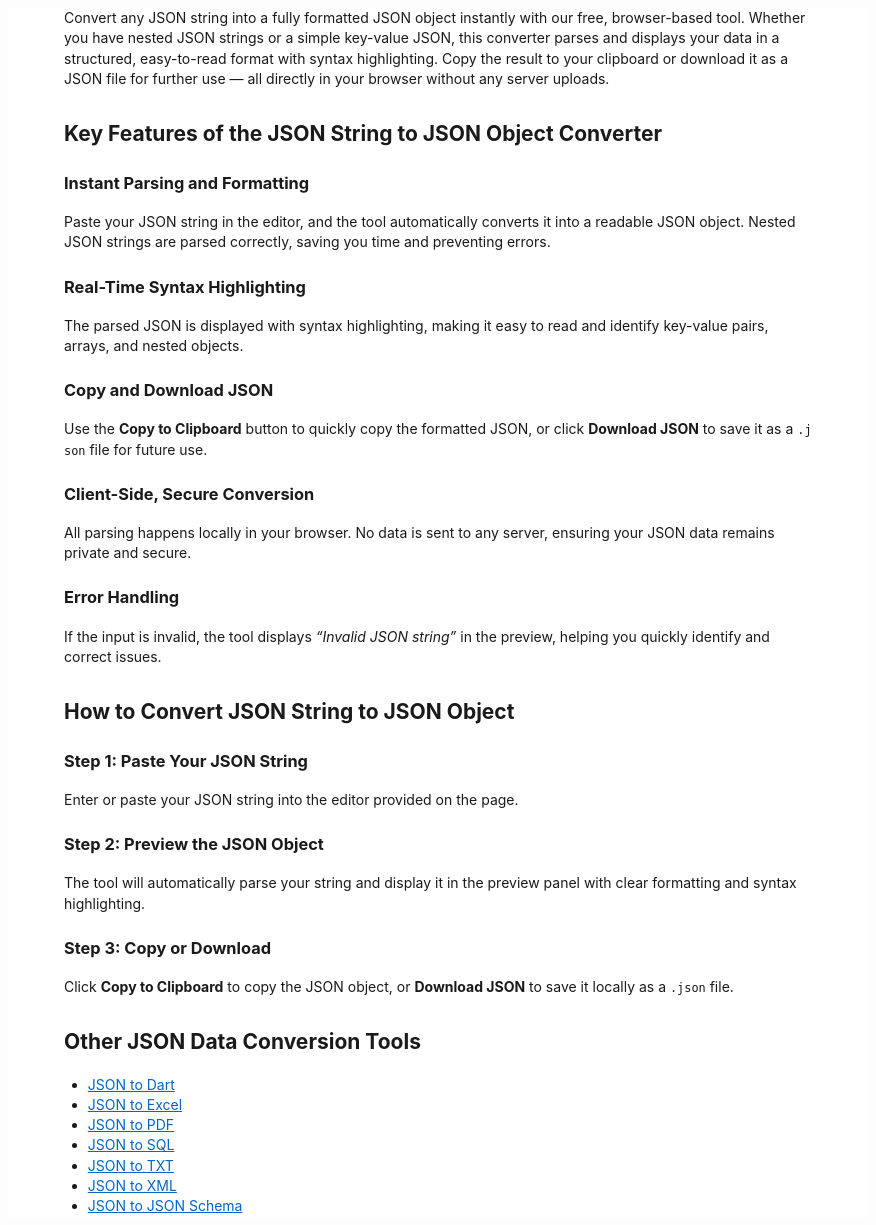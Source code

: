 <script src="assets/js/json-string-to-json-object.js"></script>

<div style="margin: 4rem;">

  <p>Convert any JSON string into a fully formatted JSON object instantly with our free, browser-based tool. Whether you have nested JSON strings or a simple key-value JSON, this converter parses and displays your data in a structured, easy-to-read format with syntax highlighting. Copy the result to your clipboard or download it as a JSON file for further use — all directly in your browser without any server uploads.</p>

  <h2>Key Features of the JSON String to JSON Object Converter</h2>

  <h3>Instant Parsing and Formatting</h3>
  <p>Paste your JSON string in the editor, and the tool automatically converts it into a readable JSON object. Nested JSON strings are parsed correctly, saving you time and preventing errors.</p>

  <h3>Real-Time Syntax Highlighting</h3>
  <p>The parsed JSON is displayed with syntax highlighting, making it easy to read and identify key-value pairs, arrays, and nested objects.</p>

  <h3>Copy and Download JSON</h3>
  <p>Use the <strong>Copy to Clipboard</strong> button to quickly copy the formatted JSON, or click <strong>Download JSON</strong> to save it as a <code>.json</code> file for future use.</p>

  <h3>Client-Side, Secure Conversion</h3>
  <p>All parsing happens locally in your browser. No data is sent to any server, ensuring your JSON data remains private and secure.</p>

  <h3>Error Handling</h3>
  <p>If the input is invalid, the tool displays <em>“Invalid JSON string”</em> in the preview, helping you quickly identify and correct issues.</p>

  <h2>How to Convert JSON String to JSON Object</h2>

  <h3>Step 1: Paste Your JSON String</h3>
  <p>Enter or paste your JSON string into the editor provided on the page.</p>

  <h3>Step 2: Preview the JSON Object</h3>
  <p>The tool will automatically parse your string and display it in the preview panel with clear formatting and syntax highlighting.</p>

  <h3>Step 3: Copy or Download</h3>
  <p>Click <strong>Copy to Clipboard</strong> to copy the JSON object, or <strong>Download JSON</strong> to save it locally as a <code>.json</code> file.</p>

  <h2>Other JSON Data Conversion Tools</h2>
  <ul>
    <li><a href="json-to-dart" style="color:#0066cc; text-decoration:underline;">JSON to Dart</a></li>
    <li><a href="json-to-excel" style="color:#0066cc; text-decoration:underline;">JSON to Excel</a></li>
    <li><a href="json-to-pdf" style="color:#0066cc; text-decoration:underline;">JSON to PDF</a></li>
    <li><a href="json-to-sql" style="color:#0066cc; text-decoration:underline;">JSON to SQL</a></li>
    <li><a href="json-to-txt" style="color:#0066cc; text-decoration:underline;">JSON to TXT</a></li>
    <li><a href="json-to-xml" style="color:#0066cc; text-decoration:underline;">JSON to XML</a></li>
    <li><a href="json-to-json-schema" style="color:#0066cc; text-decoration:underline;">JSON to JSON Schema</a></li>
  </ul>
